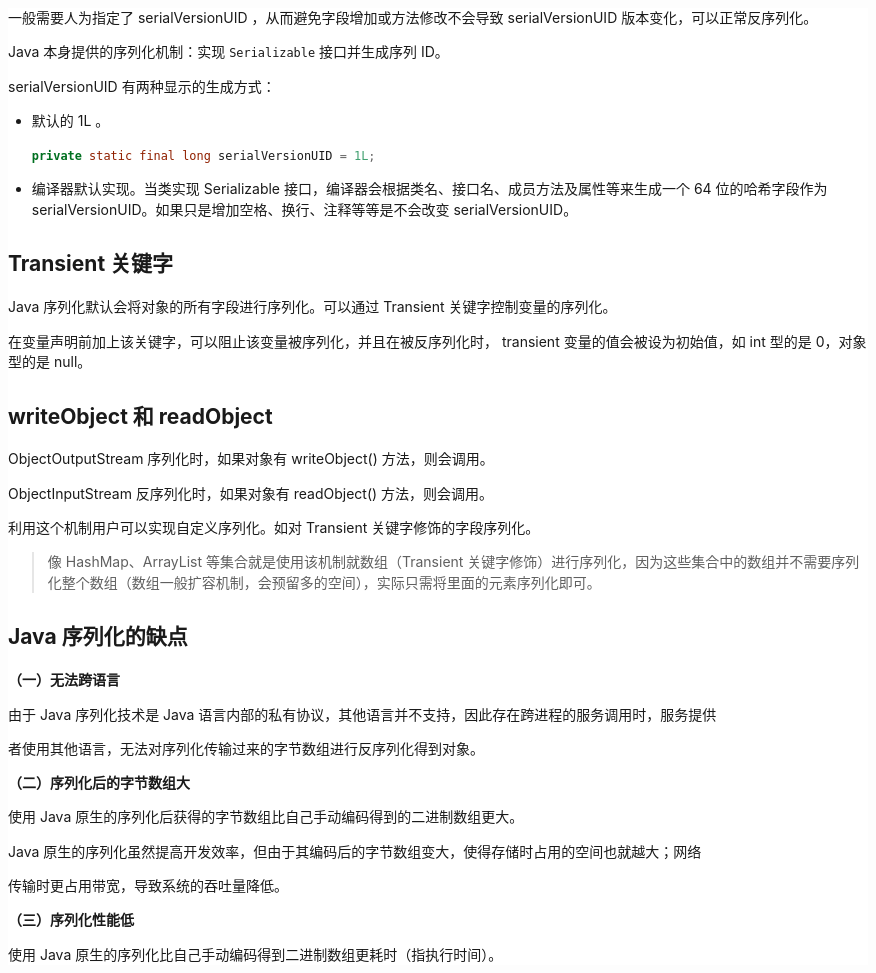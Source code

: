 

一般需要人为指定了 serialVersionUID ，从而避免字段增加或方法修改不会导致 serialVersionUID 版本变化，可以正常反序列化。



Java 本身提供的序列化机制：实现 `Serializable` 接口并生成序列 ID。

serialVersionUID 有两种显示的生成方式：

* 默认的 1L 。

  ```java
  private static final long serialVersionUID = 1L;
  ```

* 编译器默认实现。当类实现 Serializable 接口，编译器会根据类名、接口名、成员方法及属性等来生成一个
  64 位的哈希字段作为 serialVersionUID。如果只是增加空格、换行、注释等等是不会改变 serialVersionUID。



## Transient 关键字

Java 序列化默认会将对象的所有字段进行序列化。可以通过 Transient 关键字控制变量的序列化。

在变量声明前加上该关键字，可以阻止该变量被序列化，并且在被反序列化时， transient 变量的值会被设为初始值，如 int 型的是 0，对象型的是 null。



## writeObject 和 readObject

ObjectOutputStream 序列化时，如果对象有 writeObject() 方法，则会调用。

ObjectInputStream  反序列化时，如果对象有 readObject() 方法，则会调用。

利用这个机制用户可以实现自定义序列化。如对 Transient 关键字修饰的字段序列化。

> 像 HashMap、ArrayList 等集合就是使用该机制就数组（Transient 关键字修饰）进行序列化，因为这些集合中的数组并不需要序列化整个数组（数组一般扩容机制，会预留多的空间），实际只需将里面的元素序列化即可。



## Java 序列化的缺点

**（一）无法跨语言**

由于 Java 序列化技术是 Java 语言内部的私有协议，其他语言并不支持，因此存在跨进程的服务调用时，服务提供

者使用其他语言，无法对序列化传输过来的字节数组进行反序列化得到对象。

**（二）序列化后的字节数组大**

使用 Java 原生的序列化后获得的字节数组比自己手动编码得到的二进制数组更大。

Java 原生的序列化虽然提高开发效率，但由于其编码后的字节数组变大，使得存储时占用的空间也就越大；网络

传输时更占用带宽，导致系统的吞吐量降低。

**（三）序列化性能低**

使用 Java 原生的序列化比自己手动编码得到二进制数组更耗时（指执行时间）。


